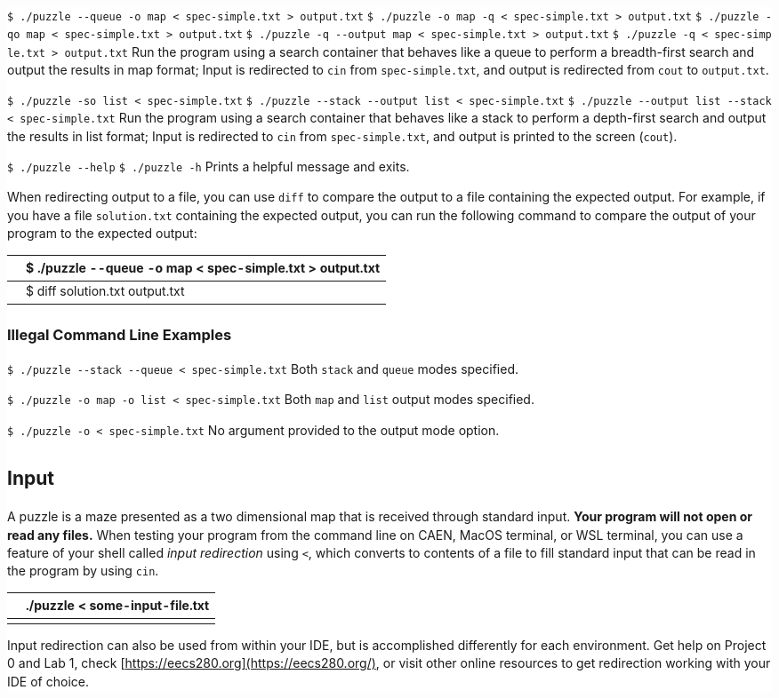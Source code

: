 `$ ./puzzle --queue -o map < spec-simple.txt > output.txt`
`$ ./puzzle -o map -q < spec-simple.txt > output.txt`
`$ ./puzzle -qo map < spec-simple.txt > output.txt`
`$ ./puzzle -q --output map < spec-simple.txt > output.txt`
`$ ./puzzle -q < spec-simple.txt > output.txt`
Run the program using a search container that behaves like a queue to perform a breadth-first search and output the results in map format; Input is redirected to `cin` from `spec-simple.txt`, and output is redirected from `cout` to `output.txt`.

`$ ./puzzle -so list < spec-simple.txt`
`$ ./puzzle --stack --output list < spec-simple.txt`
`$ ./puzzle --output list --stack < spec-simple.txt`
Run the program using a search container that behaves like a stack to perform a depth-first search and output the results in list format; Input is redirected to `cin` from `spec-simple.txt`, and output is printed to the screen (`cout`).

`$ ./puzzle --help`
`$ ./puzzle -h`
Prints a helpful message and exits.

When redirecting output to a file, you can use `diff` to compare the output to a file containing the expected output. For example, if you have a file `solution.txt` containing the expected output, you can run the following command to compare the output of your program to the expected output:

|      | $ ./puzzle --queue -o map < spec-simple.txt > output.txt |
| ---- | -------------------------------------------------------- |
|      | $ diff solution.txt output.txt                           |

### Illegal Command Line Examples

`$ ./puzzle --stack --queue < spec-simple.txt`
Both `stack` and `queue` modes specified.

`$ ./puzzle -o map -o list < spec-simple.txt`
Both `map` and `list` output modes specified.

`$ ./puzzle -o < spec-simple.txt`
No argument provided to the output mode option.

## Input

A puzzle is a maze presented as a two dimensional map that is received through standard input. **Your program will not open or read any files.** When testing your program from the command line on CAEN, MacOS terminal, or WSL terminal, you can use a feature of your shell called *input redirection* using `<`, which converts to contents of a file to fill standard input that can be read in the program by using `cin`.

|      | ./puzzle < some-input-file.txt |
| ---- | ------------------------------ |
|      |                                |

Input redirection can also be used from within your IDE, but is accomplished differently for each environment. Get help on Project 0 and Lab 1, check [https://eecs280.org](https://eecs280.org/), or visit other online resources to get redirection working with your IDE of choice.

